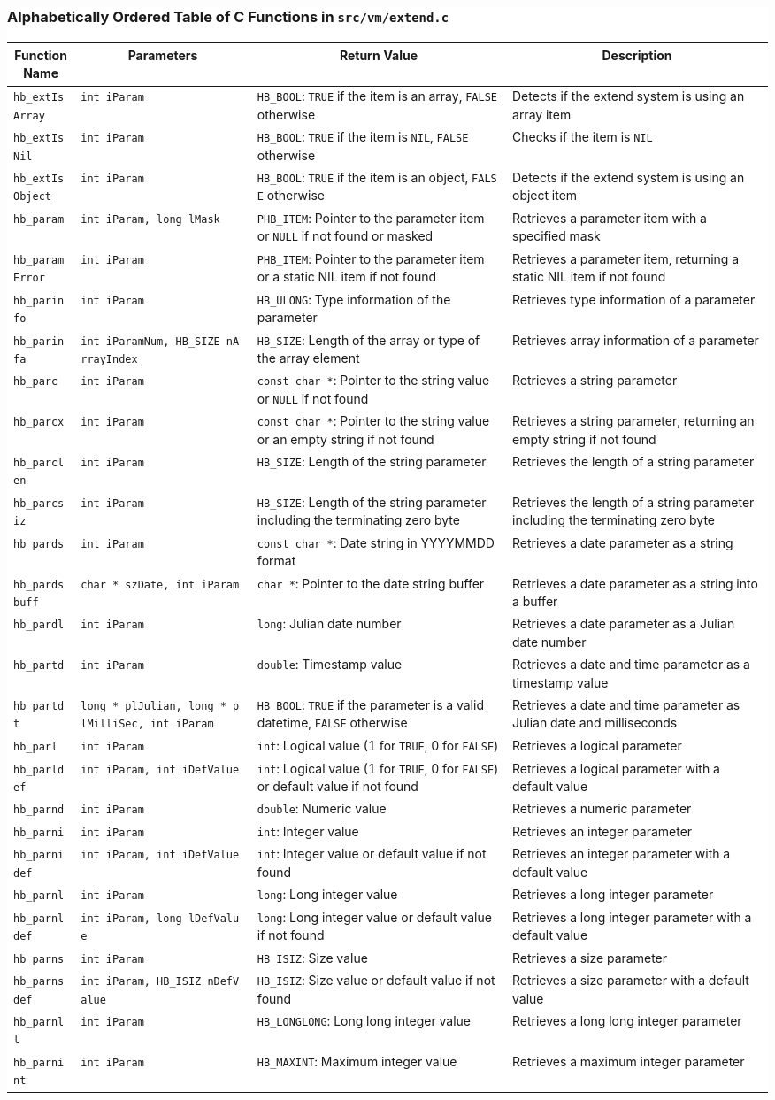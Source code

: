 ### Alphabetically Ordered Table of C Functions in `src/vm/extend.c`

| Function Name               | Parameters                                                     | Return Value                                            | Description |
|-----------------------------|----------------------------------------------------------------|---------------------------------------------------------|-------------|
| `hb_extIsArray`             | `int iParam`                                                   | `HB_BOOL`: `TRUE` if the item is an array, `FALSE` otherwise | Detects if the extend system is using an array item |
| `hb_extIsNil`               | `int iParam`                                                   | `HB_BOOL`: `TRUE` if the item is `NIL`, `FALSE` otherwise | Checks if the item is `NIL` |
| `hb_extIsObject`            | `int iParam`                                                   | `HB_BOOL`: `TRUE` if the item is an object, `FALSE` otherwise | Detects if the extend system is using an object item |
| `hb_param`                  | `int iParam, long lMask`                                       | `PHB_ITEM`: Pointer to the parameter item or `NULL` if not found or masked | Retrieves a parameter item with a specified mask |
| `hb_paramError`             | `int iParam`                                                   | `PHB_ITEM`: Pointer to the parameter item or a static NIL item if not found | Retrieves a parameter item, returning a static NIL item if not found |
| `hb_parinfo`                | `int iParam`                                                   | `HB_ULONG`: Type information of the parameter | Retrieves type information of a parameter |
| `hb_parinfa`                | `int iParamNum, HB_SIZE nArrayIndex`                           | `HB_SIZE`: Length of the array or type of the array element | Retrieves array information of a parameter |
| `hb_parc`                   | `int iParam`                                                   | `const char *`: Pointer to the string value or `NULL` if not found | Retrieves a string parameter |
| `hb_parcx`                  | `int iParam`                                                   | `const char *`: Pointer to the string value or an empty string if not found | Retrieves a string parameter, returning an empty string if not found |
| `hb_parclen`                | `int iParam`                                                   | `HB_SIZE`: Length of the string parameter | Retrieves the length of a string parameter |
| `hb_parcsiz`                | `int iParam`                                                   | `HB_SIZE`: Length of the string parameter including the terminating zero byte | Retrieves the length of a string parameter including the terminating zero byte |
| `hb_pards`                  | `int iParam`                                                   | `const char *`: Date string in YYYYMMDD format | Retrieves a date parameter as a string |
| `hb_pardsbuff`              | `char * szDate, int iParam`                                    | `char *`: Pointer to the date string buffer | Retrieves a date parameter as a string into a buffer |
| `hb_pardl`                  | `int iParam`                                                   | `long`: Julian date number | Retrieves a date parameter as a Julian date number |
| `hb_partd`                  | `int iParam`                                                   | `double`: Timestamp value | Retrieves a date and time parameter as a timestamp value |
| `hb_partdt`                 | `long * plJulian, long * plMilliSec, int iParam`               | `HB_BOOL`: `TRUE` if the parameter is a valid datetime, `FALSE` otherwise | Retrieves a date and time parameter as Julian date and milliseconds |
| `hb_parl`                   | `int iParam`                                                   | `int`: Logical value (1 for `TRUE`, 0 for `FALSE`) | Retrieves a logical parameter |
| `hb_parldef`                | `int iParam, int iDefValue`                                    | `int`: Logical value (1 for `TRUE`, 0 for `FALSE`) or default value if not found | Retrieves a logical parameter with a default value |
| `hb_parnd`                  | `int iParam`                                                   | `double`: Numeric value | Retrieves a numeric parameter |
| `hb_parni`                  | `int iParam`                                                   | `int`: Integer value | Retrieves an integer parameter |
| `hb_parnidef`               | `int iParam, int iDefValue`                                    | `int`: Integer value or default value if not found | Retrieves an integer parameter with a default value |
| `hb_parnl`                  | `int iParam`                                                   | `long`: Long integer value | Retrieves a long integer parameter |
| `hb_parnldef`               | `int iParam, long lDefValue`                                   | `long`: Long integer value or default value if not found | Retrieves a long integer parameter with a default value |
| `hb_parns`                  | `int iParam`                                                   | `HB_ISIZ`: Size value | Retrieves a size parameter |
| `hb_parnsdef`               | `int iParam, HB_ISIZ nDefValue`                                | `HB_ISIZ`: Size value or default value if not found | Retrieves a size parameter with a default value |
| `hb_parnll`                 | `int iParam`                                                   | `HB_LONGLONG`: Long long integer value | Retrieves a long long integer parameter |
| `hb_parnint`                | `int iParam`                                                   | `HB_MAXINT`: Maximum integer value | Retrieves a maximum integer parameter |